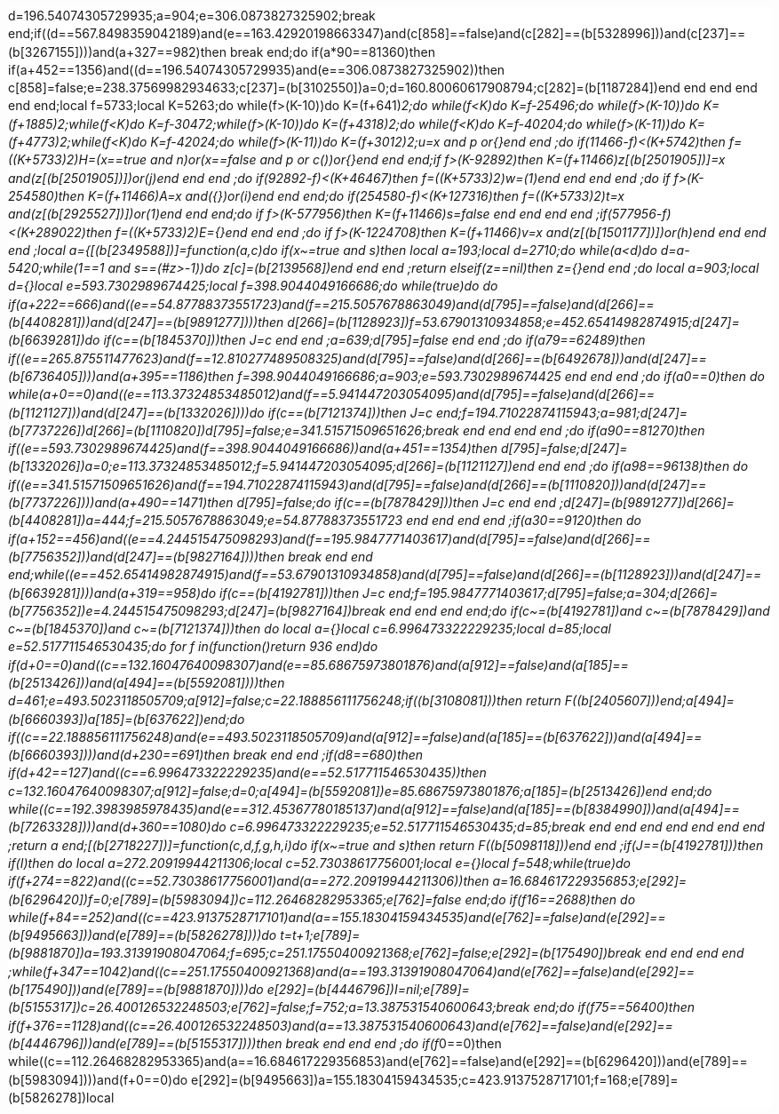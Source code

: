 d=196.54074305729935;a=904;e=306.0873827325902;break end;if((d==567.8498359042189)and(e==163.42920198663347)and(c[858]==false)and(c[282]==(b[5328996]))and(c[237]==(b[3267155])))and(a+327==982)then break end;do if(a*90==81360)then if(a+452==1356)and((d==196.54074305729935)and(e==306.0873827325902))then c[858]=false;e=238.37569982934633;c[237]=(b[3102550])a=0;d=160.80060617908794;c[282]=(b[1187284])end end end  end end  end;local f=5733;local K=5263;do while(f>(K-10))do K=(f+641)*2;do while(f<K)do K=f-25496;do while(f>(K-10))do K=(f+1885)*2;while(f<K)do K=f-30472;while(f>(K-10))do K=(f+4318)*2;do while(f<K)do K=f-40204;do while(f>(K-11))do K=(f+4773)*2;while(f<K)do K=f-42024;do while(f>(K-11))do K=(f+3012)*2;u=x and p or{}end end ;do if(11466-f)<(K+5742)then f=((K+5733)*2)H=(x==true and n)or(x==false and p or c())or{}end end  end;if f>(K-92892)then K=(f+11466)z[(b[2501905])]=x and(z[(b[2501905])])or(j)end end end ;do if(92892-f)<(K+46467)then f=((K+5733)*2)w=(1)end end  end end ;do if f>(K-254580)then K=(f+11466)A=x and({})or(i)end end  end;do if(254580-f)<(K+127316)then f=((K+5733)*2)t=x and(z[(b[2925527])])or(1)end end  end;do if f>(K-577956)then K=(f+11466)s=false end end  end end ;if(577956-f)<(K+289022)then f=((K+5733)*2)E={}end end end ;do if f>(K-1224708)then K=(f+11466)v=x and(z[(b[1501177])])or(h)end end  end end ;local a={[(b[2349588])]=function(a,c)do if(x~=true and s)then local a=193;local d=2710;do while(a<d)do d=a-5420;while(1==1 and s==(#z>-1))do z[c]=(b[2139568])end end end ;return elseif(z==nil)then z={}end end ;do local a=903;local d={}local e=593.7302989674425;local f=398.9044049166686;do while(true)do do if(a+222==666)and((e==54.87788373551723)and(f==215.5057678863049)and(d[795]==false)and(d[266]==(b[4408281]))and(d[247]==(b[9891277])))then d[266]=(b[1128923])f=53.67901310934858;e=452.65414982874915;d[247]=(b[6639281])do if(c==(b[1845370]))then J=c end end ;a=639;d[795]=false end end ;do if(a*79==62489)then if((e==265.875511477623)and(f==12.810277489508325)and(d[795]==false)and(d[266]==(b[6492678]))and(d[247]==(b[6736405])))and(a+395==1186)then f=398.9044049166686;a=903;e=593.7302989674425 end end end ;do if(a*0==0)then do while(a+0==0)and((e==113.37324853485012)and(f==5.941447203054095)and(d[795]==false)and(d[266]==(b[1121127]))and(d[247]==(b[1332026])))do if(c==(b[7121374]))then J=c end;f=194.71022874115943;a=981;d[247]=(b[7737226])d[266]=(b[1110820])d[795]=false;e=341.51571509651626;break end end  end end ;do if(a*90==81270)then if((e==593.7302989674425)and(f==398.9044049166686))and(a+451==1354)then d[795]=false;d[247]=(b[1332026])a=0;e=113.37324853485012;f=5.941447203054095;d[266]=(b[1121127])end end end ;do if(a*98==96138)then do if((e==341.51571509651626)and(f==194.71022874115943)and(d[795]==false)and(d[266]==(b[1110820]))and(d[247]==(b[7737226])))and(a+490==1471)then d[795]=false;do if(c==(b[7878429]))then J=c end end ;d[247]=(b[9891277])d[266]=(b[4408281])a=444;f=215.5057678863049;e=54.87788373551723 end end  end end ;if(a*30==9120)then do if(a+152==456)and((e==4.244515475098293)and(f==195.9847771403617)and(d[795]==false)and(d[266]==(b[7756352]))and(d[247]==(b[9827164])))then break end end  end;while((e==452.65414982874915)and(f==53.67901310934858)and(d[795]==false)and(d[266]==(b[1128923]))and(d[247]==(b[6639281])))and(a+319==958)do if(c==(b[4192781]))then J=c end;f=195.9847771403617;d[795]=false;a=304;d[266]=(b[7756352])e=4.244515475098293;d[247]=(b[9827164])break end end end  end;do if(c~=(b[4192781])and c~=(b[7878429])and c~=(b[1845370])and c~=(b[7121374]))then do local a={}local c=6.996473322229235;local d=85;local e=52.517711546530435;do for f in(function()return 936 end)do if(d+0==0)and((c==132.16047640098307)and(e==85.68675973801876)and(a[912]==false)and(a[185]==(b[2513426]))and(a[494]==(b[5592081])))then d=461;e=493.5023118505709;a[912]=false;c=22.188856111756248;if((b[3108081]))then return F((b[2405607]))end;a[494]=(b[6660393])a[185]=(b[637622])end;do if((c==22.188856111756248)and(e==493.5023118505709)and(a[912]==false)and(a[185]==(b[637622]))and(a[494]==(b[6660393])))and(d+230==691)then break end end ;if(d*8==680)then if(d+42==127)and((c==6.996473322229235)and(e==52.517711546530435))then c=132.16047640098307;a[912]=false;d=0;a[494]=(b[5592081])e=85.68675973801876;a[185]=(b[2513426])end end;do while((c==192.3983985978435)and(e==312.45367780185137)and(a[912]==false)and(a[185]==(b[8384990]))and(a[494]==(b[7263328])))and(d+360==1080)do c=6.996473322229235;e=52.517711546530435;d=85;break end end  end end  end end end ;return a end;[(b[2718227])]=function(c,d,f,g,h,i)do if(x~=true and s)then return F((b[5098118]))end end ;if(J==(b[4192781]))then if(I)then do local a=272.20919944211306;local c=52.73038617756001;local e={}local f=548;while(true)do if(f+274==822)and((c==52.73038617756001)and(a==272.20919944211306))then a=16.684617229356853;e[292]=(b[6296420])f=0;e[789]=(b[5983094])c=112.26468282953365;e[762]=false end;do if(f*16==2688)then do while(f+84==252)and((c==423.9137528717101)and(a==155.18304159434535)and(e[762]==false)and(e[292]==(b[9495663]))and(e[789]==(b[5826278])))do t=t+1;e[789]=(b[9881870])a=193.31391908047064;f=695;c=251.17550400921368;e[762]=false;e[292]=(b[175490])break end end  end end ;while(f+347==1042)and((c==251.17550400921368)and(a==193.31391908047064)and(e[762]==false)and(e[292]==(b[175490]))and(e[789]==(b[9881870])))do e[292]=(b[4446796])I=nil;e[789]=(b[5155317])c=26.400126532248503;e[762]=false;f=752;a=13.387531540600643;break end;do if(f*75==56400)then if(f+376==1128)and((c==26.400126532248503)and(a==13.387531540600643)and(e[762]==false)and(e[292]==(b[4446796]))and(e[789]==(b[5155317])))then break end end end ;do if(f*0==0)then while((c==112.26468282953365)and(a==16.684617229356853)and(e[762]==false)and(e[292]==(b[6296420]))and(e[789]==(b[5983094])))and(f+0==0)do e[292]=(b[9495663])a=155.18304159434535;c=423.9137528717101;f=168;e[789]=(b[5826278])local